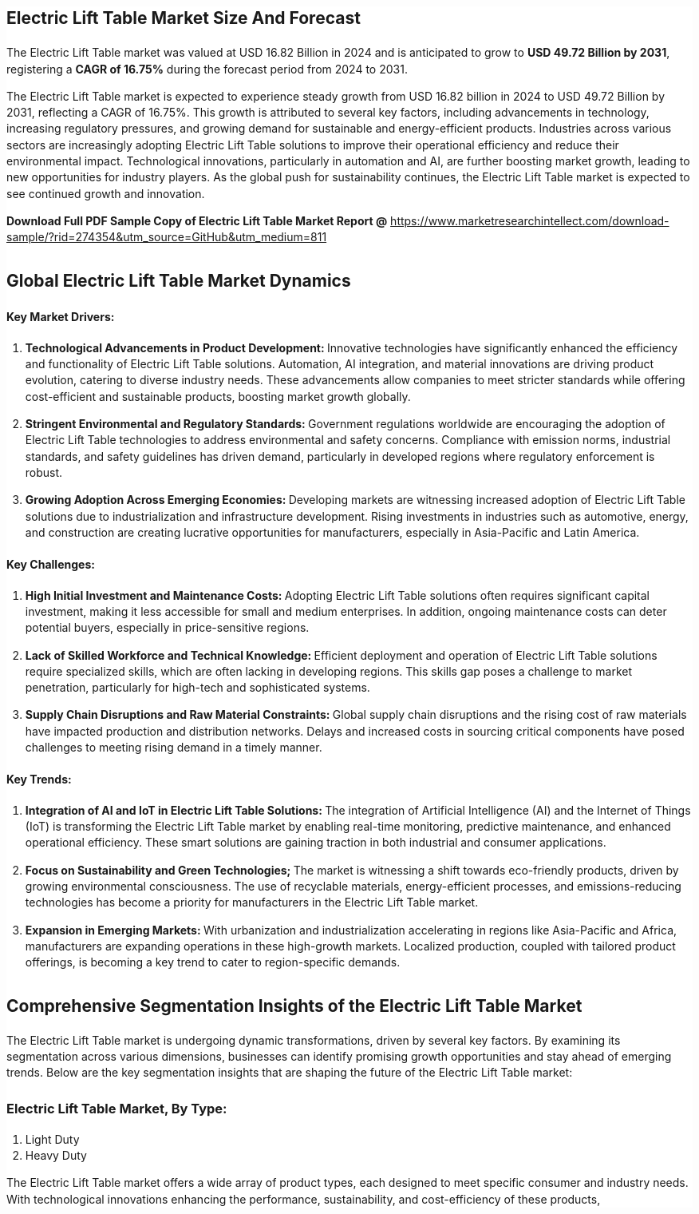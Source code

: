 <h2>Electric Lift Table Market Size And Forecast</h2><p>The Electric Lift Table market was valued at USD 16.82 Billion in 2024 and is anticipated to grow to <strong>USD 49.72 Billion by 2031</strong>, registering a <strong>CAGR of 16.75%</strong> during the forecast period from 2024 to 2031.</p><p>The Electric Lift Table market is expected to experience steady growth from USD 16.82 billion in 2024 to USD 49.72 Billion by 2031, reflecting a CAGR of 16.75%. This growth is attributed to several key factors, including advancements in technology, increasing regulatory pressures, and growing demand for sustainable and energy-efficient products. Industries across various sectors are increasingly adopting Electric Lift Table solutions to improve their operational efficiency and reduce their environmental impact. Technological innovations, particularly in automation and AI, are further boosting market growth, leading to new opportunities for industry players. As the global push for sustainability continues, the Electric Lift Table market is expected to see continued growth and innovation.</p><p><strong>Download Full PDF Sample Copy of Electric Lift Table Market Report @</strong>&nbsp;<a href="https://www.marketresearchintellect.com/download-sample/?rid=274354&amp;utm_source=GitHub&amp;utm_medium=811">https://www.marketresearchintellect.com/download-sample/?rid=274354&amp;utm_source=GitHub&amp;utm_medium=811</a></p><h2>Global Electric Lift Table Market Dynamics</h2><h4><strong>Key Market Drivers:</strong></h4><ol><li><p><strong>Technological Advancements in Product Development:&nbsp;</strong>Innovative technologies have significantly enhanced the efficiency and functionality of Electric Lift Table solutions. Automation, AI integration, and material innovations are driving product evolution, catering to diverse industry needs. These advancements allow companies to meet stricter standards while offering cost-efficient and sustainable products, boosting market growth globally.</p></li><li><p><strong>Stringent Environmental and Regulatory Standards:&nbsp;</strong>Government regulations worldwide are encouraging the adoption of Electric Lift Table technologies to address environmental and safety concerns. Compliance with emission norms, industrial standards, and safety guidelines has driven demand, particularly in developed regions where regulatory enforcement is robust.</p></li><li><p><strong>Growing Adoption Across Emerging Economies:&nbsp;</strong>Developing markets are witnessing increased adoption of Electric Lift Table solutions due to industrialization and infrastructure development. Rising investments in industries such as automotive, energy, and construction are creating lucrative opportunities for manufacturers, especially in Asia-Pacific and Latin America.</p></li></ol><h4><strong>Key Challenges:</strong></h4><ol><li><p><strong>High Initial Investment and Maintenance Costs:&nbsp;</strong>Adopting Electric Lift Table solutions often requires significant capital investment, making it less accessible for small and medium enterprises. In addition, ongoing maintenance costs can deter potential buyers, especially in price-sensitive regions.</p></li><li><p><strong>Lack of Skilled Workforce and Technical Knowledge:&nbsp;</strong>Efficient deployment and operation of Electric Lift Table solutions require specialized skills, which are often lacking in developing regions. This skills gap poses a challenge to market penetration, particularly for high-tech and sophisticated systems.</p></li><li><p><strong>Supply Chain Disruptions and Raw Material Constraints:&nbsp;</strong>Global supply chain disruptions and the rising cost of raw materials have impacted production and distribution networks. Delays and increased costs in sourcing critical components have posed challenges to meeting rising demand in a timely manner.</p></li></ol><h4><strong>Key Trends:</strong></h4><ol><li><p><strong>Integration of AI and IoT in Electric Lift Table Solutions:&nbsp;</strong>The integration of Artificial Intelligence (AI) and the Internet of Things (IoT) is transforming the Electric Lift Table market by enabling real-time monitoring, predictive maintenance, and enhanced operational efficiency. These smart solutions are gaining traction in both industrial and consumer applications.</p></li><li><p><strong>Focus on Sustainability and Green Technologies;&nbsp;</strong>The market is witnessing a shift towards eco-friendly products, driven by growing environmental consciousness. The use of recyclable materials, energy-efficient processes, and emissions-reducing technologies has become a priority for manufacturers in the Electric Lift Table market.</p></li><li><p><strong>Expansion in Emerging Markets:&nbsp;</strong>With urbanization and industrialization accelerating in regions like Asia-Pacific and Africa, manufacturers are expanding operations in these high-growth markets. Localized production, coupled with tailored product offerings, is becoming a key trend to cater to region-specific demands.</p></li></ol><div class="article-main__content" data-test-id="publishing-text-block"><h2>Comprehensive Segmentation Insights of the Electric Lift Table Market</h2><p>The Electric Lift Table market is undergoing dynamic transformations, driven by several key factors. By examining its segmentation across various dimensions, businesses can identify promising growth opportunities and stay ahead of emerging trends. Below are the key segmentation insights that are shaping the future of the Electric Lift Table market:</p><h3><strong>Electric Lift Table Market, By Type:<br /></strong></h3><ol><li>Light Duty<li> Heavy Duty</li></ol><p>The Electric Lift Table market offers a wide array of product types, each designed to meet specific consumer and industry needs. With technological innovations enhancing the performance, sustainability, and cost-efficiency of these products,